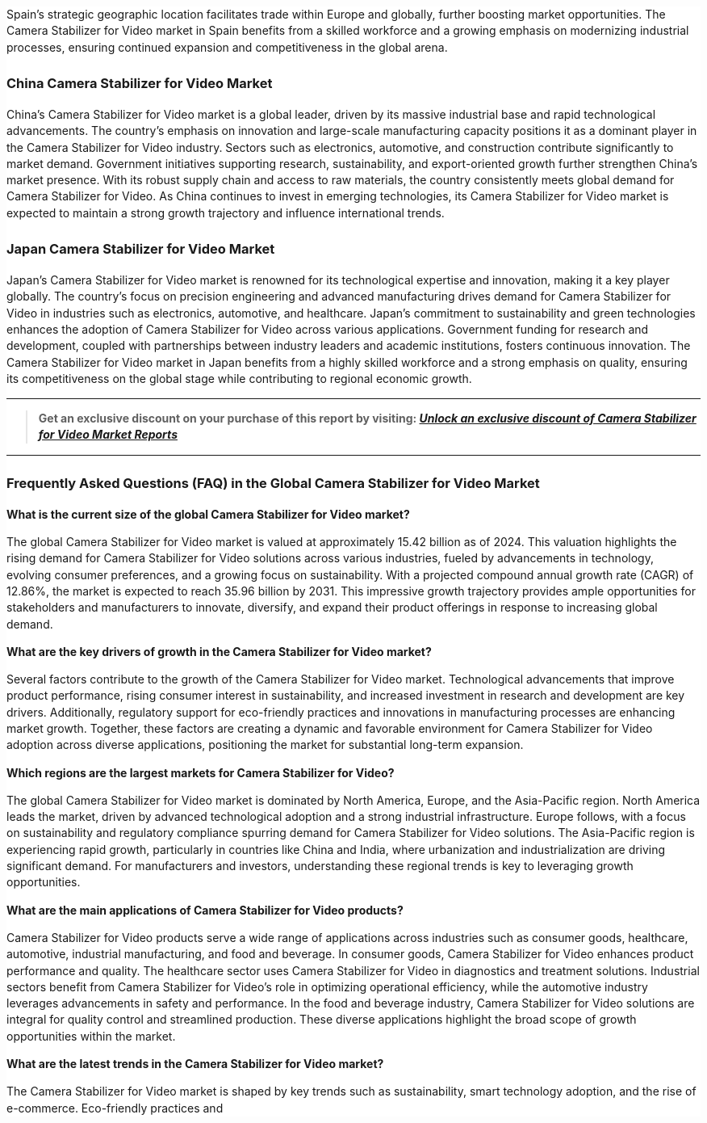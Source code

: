 Spain&rsquo;s strategic geographic location facilitates trade within Europe and globally, further boosting market opportunities. The Camera Stabilizer for Video market in Spain benefits from a skilled workforce and a growing emphasis on modernizing industrial processes, ensuring continued expansion and competitiveness in the global arena.</p><h3>China Camera Stabilizer for Video Market</h3><p>China&rsquo;s Camera Stabilizer for Video market is a global leader, driven by its massive industrial base and rapid technological advancements. The country&rsquo;s emphasis on innovation and large-scale manufacturing capacity positions it as a dominant player in the Camera Stabilizer for Video industry. Sectors such as electronics, automotive, and construction contribute significantly to market demand. Government initiatives supporting research, sustainability, and export-oriented growth further strengthen China&rsquo;s market presence. With its robust supply chain and access to raw materials, the country consistently meets global demand for Camera Stabilizer for Video. As China continues to invest in emerging technologies, its Camera Stabilizer for Video market is expected to maintain a strong growth trajectory and influence international trends.</p><h3>Japan Camera Stabilizer for Video Market</h3><p>Japan&rsquo;s Camera Stabilizer for Video market is renowned for its technological expertise and innovation, making it a key player globally. The country&rsquo;s focus on precision engineering and advanced manufacturing drives demand for Camera Stabilizer for Video in industries such as electronics, automotive, and healthcare. Japan&rsquo;s commitment to sustainability and green technologies enhances the adoption of Camera Stabilizer for Video across various applications. Government funding for research and development, coupled with partnerships between industry leaders and academic institutions, fosters continuous innovation. The Camera Stabilizer for Video market in Japan benefits from a highly skilled workforce and a strong emphasis on quality, ensuring its competitiveness on the global stage while contributing to regional economic growth.</p><hr /><blockquote><p><strong>Get an exclusive discount on your purchase of this report by visiting: <em><a href="://marketresearchpulse.com/ask-for-discount/68367?utm_source=Github&amp;utm_medium=021">Unlock an exclusive discount of Camera Stabilizer for Video Market Reports</a></em>&nbsp;</strong></p></blockquote><hr /><h3>Frequently Asked Questions (FAQ) in the Global Camera Stabilizer for Video Market</h3><p><strong>What is the current size of the global Camera Stabilizer for Video market?</strong></p><p>The global Camera Stabilizer for Video market is valued at approximately 15.42 billion as of 2024. This valuation highlights the rising demand for Camera Stabilizer for Video solutions across various industries, fueled by advancements in technology, evolving consumer preferences, and a growing focus on sustainability. With a projected compound annual growth rate (CAGR) of 12.86%, the market is expected to reach 35.96 billion by 2031. This impressive growth trajectory provides ample opportunities for stakeholders and manufacturers to innovate, diversify, and expand their product offerings in response to increasing global demand.</p><p><strong>What are the key drivers of growth in the Camera Stabilizer for Video market?</strong></p><p>Several factors contribute to the growth of the Camera Stabilizer for Video market. Technological advancements that improve product performance, rising consumer interest in sustainability, and increased investment in research and development are key drivers. Additionally, regulatory support for eco-friendly practices and innovations in manufacturing processes are enhancing market growth. Together, these factors are creating a dynamic and favorable environment for Camera Stabilizer for Video adoption across diverse applications, positioning the market for substantial long-term expansion.</p><p><strong>Which regions are the largest markets for Camera Stabilizer for Video?</strong></p><p>The global Camera Stabilizer for Video market is dominated by North America, Europe, and the Asia-Pacific region. North America leads the market, driven by advanced technological adoption and a strong industrial infrastructure. Europe follows, with a focus on sustainability and regulatory compliance spurring demand for Camera Stabilizer for Video solutions. The Asia-Pacific region is experiencing rapid growth, particularly in countries like China and India, where urbanization and industrialization are driving significant demand. For manufacturers and investors, understanding these regional trends is key to leveraging growth opportunities.</p><p><strong>What are the main applications of Camera Stabilizer for Video products?</strong></p><p>Camera Stabilizer for Video products serve a wide range of applications across industries such as consumer goods, healthcare, automotive, industrial manufacturing, and food and beverage. In consumer goods, Camera Stabilizer for Video enhances product performance and quality. The healthcare sector uses Camera Stabilizer for Video in diagnostics and treatment solutions. Industrial sectors benefit from Camera Stabilizer for Video&rsquo;s role in optimizing operational efficiency, while the automotive industry leverages advancements in safety and performance. In the food and beverage industry, Camera Stabilizer for Video solutions are integral for quality control and streamlined production. These diverse applications highlight the broad scope of growth opportunities within the market.</p><p><strong>What are the latest trends in the Camera Stabilizer for Video market?</strong></p><p>The Camera Stabilizer for Video market is shaped by key trends such as sustainability, smart technology adoption, and the rise of e-commerce. Eco-friendly practices and